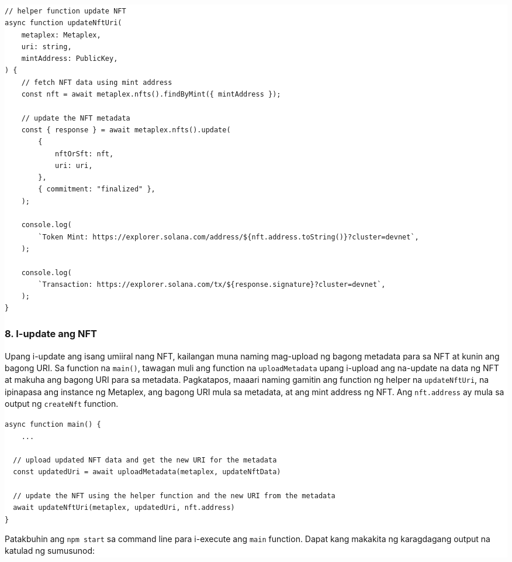 ```tsx
// helper function update NFT
async function updateNftUri(
    metaplex: Metaplex,
    uri: string,
    mintAddress: PublicKey,
) {
    // fetch NFT data using mint address
    const nft = await metaplex.nfts().findByMint({ mintAddress });

    // update the NFT metadata
    const { response } = await metaplex.nfts().update(
        {
            nftOrSft: nft,
            uri: uri,
        },
        { commitment: "finalized" },
    );

    console.log(
        `Token Mint: https://explorer.solana.com/address/${nft.address.toString()}?cluster=devnet`,
    );

    console.log(
        `Transaction: https://explorer.solana.com/tx/${response.signature}?cluster=devnet`,
    );
}
```

### 8. I-update ang NFT

Upang i-update ang isang umiiral nang NFT, kailangan muna naming mag-upload ng bagong metadata para sa NFT at kunin ang bagong URI. Sa function na `main()`, tawagan muli ang function na `uploadMetadata` upang i-upload ang na-update na data ng NFT at makuha ang bagong URI para sa metadata. Pagkatapos, maaari naming gamitin ang function ng helper na `updateNftUri`, na ipinapasa ang instance ng Metaplex, ang bagong URI mula sa metadata, at ang mint address ng NFT. Ang `nft.address` ay mula sa output ng `createNft` function.

```tsx
async function main() {
	...

  // upload updated NFT data and get the new URI for the metadata
  const updatedUri = await uploadMetadata(metaplex, updateNftData)

  // update the NFT using the helper function and the new URI from the metadata
  await updateNftUri(metaplex, updatedUri, nft.address)
}
```

Patakbuhin ang `npm start` sa command line para i-execute ang `main` function. Dapat kang makakita ng karagdagang output na katulad ng sumusunod:
